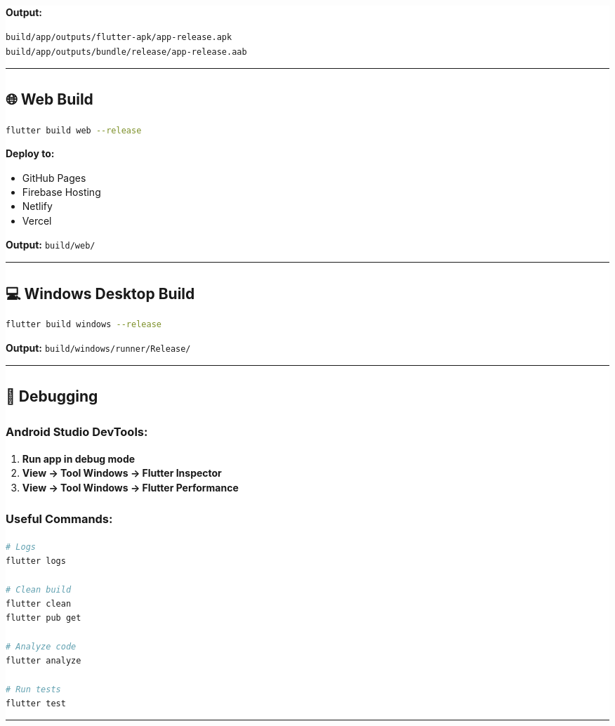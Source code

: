 **Output:**
```
build/app/outputs/flutter-apk/app-release.apk
build/app/outputs/bundle/release/app-release.aab
```

---

## 🌐 Web Build

```bash
flutter build web --release
```

**Deploy to:**
- GitHub Pages
- Firebase Hosting
- Netlify
- Vercel

**Output:** `build/web/`

---

## 💻 Windows Desktop Build

```bash
flutter build windows --release
```

**Output:** `build/windows/runner/Release/`

---

## 🐛 Debugging

### **Android Studio DevTools:**

1. **Run app in debug mode**
2. **View → Tool Windows → Flutter Inspector**
3. **View → Tool Windows → Flutter Performance**

### **Useful Commands:**

```bash
# Logs
flutter logs

# Clean build
flutter clean
flutter pub get

# Analyze code
flutter analyze

# Run tests
flutter test
```

---